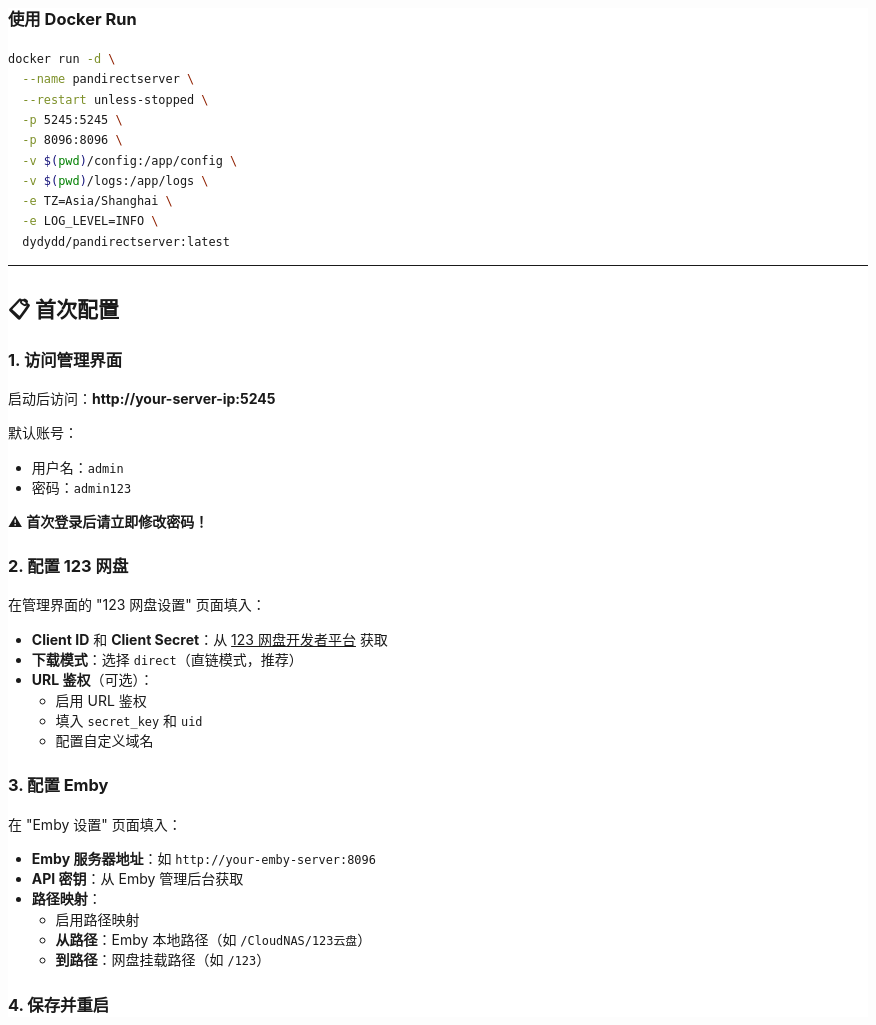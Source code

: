 ### 使用 Docker Run

```bash
docker run -d \
  --name pandirectserver \
  --restart unless-stopped \
  -p 5245:5245 \
  -p 8096:8096 \
  -v $(pwd)/config:/app/config \
  -v $(pwd)/logs:/app/logs \
  -e TZ=Asia/Shanghai \
  -e LOG_LEVEL=INFO \
  dydydd/pandirectserver:latest
```

---

## 📋 首次配置

### 1. 访问管理界面

启动后访问：**http://your-server-ip:5245**

默认账号：
- 用户名：`admin`
- 密码：`admin123`

⚠️ **首次登录后请立即修改密码！**

### 2. 配置 123 网盘

在管理界面的 "123 网盘设置" 页面填入：

- **Client ID** 和 **Client Secret**：从 [123 网盘开发者平台](https://developers.123pan.com/) 获取
- **下载模式**：选择 `direct`（直链模式，推荐）
- **URL 鉴权**（可选）：
  - 启用 URL 鉴权
  - 填入 `secret_key` 和 `uid`
  - 配置自定义域名

### 3. 配置 Emby

在 "Emby 设置" 页面填入：

- **Emby 服务器地址**：如 `http://your-emby-server:8096`
- **API 密钥**：从 Emby 管理后台获取
- **路径映射**：
  - 启用路径映射
  - **从路径**：Emby 本地路径（如 `/CloudNAS/123云盘`）
  - **到路径**：网盘挂载路径（如 `/123`）

### 4. 保存并重启

